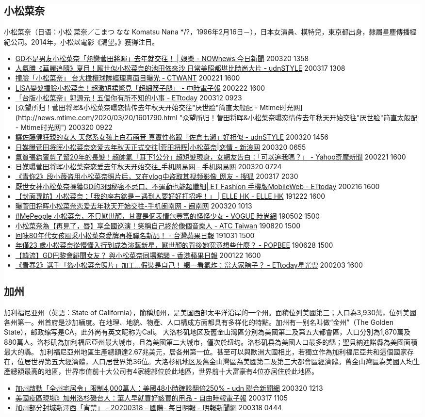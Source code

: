 ## 小松菜奈

小松菜奈（日语：小松 菜奈／こまつ なな Komatsu Nana */?，1996年2月16日－），日本女演員、模特兒，東京都出身，隸屬星塵傳播經紀公司。2014年，小松以電影《渴望。》獲得注目。
- [GD不是男友小松菜奈「熱戀菅田將暉」去年就交往！ | 娛樂 - NOWnews 今日新聞](https://www.nownews.com/news/20200320/3995650/ "GD不是男友小松菜奈「熱戀菅田將暉」去年就交往！ | 娛樂 - NOWnews 今日新聞") 200320 1358
- [人氣勝《華麗追隨》夏目！厭世似小松菜奈的池田依來沙 日常美照都堪比時尚大片 - udnSTYLE](https://style.udn.com/style/story/8065/4420406 "人氣勝《華麗追隨》夏目！厭世似小松菜奈的池田依來沙 日常美照都堪比時尚大片 - udnSTYLE") 200317 1308
- [撞臉「小松菜奈」 台大橄欖球隊經理真面目曝光 - CTWANT](https://www.ctwant.com/article/37908 "撞臉「小松菜奈」 台大橄欖球隊經理真面目曝光 - CTWANT") 200221 1600
- [LISA變髮撞臉小松菜奈！超激短裙驚見「超細筷子腿」 - 中時電子報](https://www.chinatimes.com/fashion/20200222001731-263903 "LISA變髮撞臉小松菜奈！超激短裙驚見「超細筷子腿」 - 中時電子報") 200222 1600
- [「台版小松菜奈」郭源元！五個你有所不知的小事 - ETtoday](https://www.ettoday.net/news/20200312/1529111.htm "「台版小松菜奈」郭源元！五個你有所不知的小事 - ETtoday") 200312 0923
- [众望所归！菅田将晖&小松菜奈曝恋情传去年秋天开始交往"厌世脸"简直太般配 - Mtime时光网](http://news.mtime.com/2020/03/20/1601790.html "众望所归！菅田将晖&小松菜奈曝恋情传去年秋天开始交往"厌世脸"简直太般配 - Mtime时光网") 200320 0922
- [讓佐藤健狂親的女人 天然系女孩上白石萌音 真實性格跟「佐倉七瀨」好相似 - udnSTYLE](https://style.udn.com/style/story/8065/4430441 "讓佐藤健狂親的女人 天然系女孩上白石萌音 真實性格跟「佐倉七瀨」好相似 - udnSTYLE") 200320 1456
- [日媒曝菅田将晖小松菜奈恋爱去年秋天正式交往|菅田将晖|小松菜奈|恋情 - 新浪网](https://ent.sina.com.cn/s/j/2020-03-20/doc-iimxyqwa1827818.shtml "日媒曝菅田将晖小松菜奈恋爱去年秋天正式交往|菅田将晖|小松菜奈|恋情 - 新浪网") 200320 0655
- [氣質張鈞甯剪了留20年的長髮！超帥氣「耳下1公分」超短髮現身，女網友告白：「可以追我嗎？」 - Yahoo奇摩新聞](https://tw.news.yahoo.com/%E5%A4%A7s%E5%BE%90%E7%86%99%E5%AA%9B%E5%89%AA-%E8%80%B3%E4%B8%8B2%E5%85%AC%E5%88%86-%E8%B6%85%E7%9F%AD%E9%AB%AE-%E7%B6%B2%E5%8F%8B%E9%A9%9A-%E6%98%AF%E8%8C%83%E6%9B%89%E8%90%B1%E5%97%8E-213200817.html "氣質張鈞甯剪了留20年的長髮！超帥氣「耳下1公分」超短髮現身，女網友告白：「可以追我嗎？」 - Yahoo奇摩新聞") 200221 1600
- [日媒曝菅田将晖小松菜奈恋爱去年秋天开始交往_手机网易网 - 手机网易网](https://3g.163.com/ent/article/F8565VOG00038FO9.html "日媒曝菅田将晖小松菜奈恋爱去年秋天开始交往_手机网易网 - 手机网易网") 200320 0724
- [《青你2》段小薇盗用小松菜奈照片后，又在vlog中盗取其视频影像_网友 - 搜狐](http://www.sohu.com/a/380875828_398798 "《青你2》段小薇盗用小松菜奈照片后，又在vlog中盗取其视频影像_网友 - 搜狐") 200317 2030
- [厭世女神小松菜奈擄獲GD的3個秘密不忌口、不運動也能超纖細| ET Fashion 手機版MobileWeb - ETtoday](https://fashion.ettoday.net/news/1645093 "厭世女神小松菜奈擄獲GD的3個秘密不忌口、不運動也能超纖細| ET Fashion 手機版MobileWeb - ETtoday") 200216 1600
- [【封面專訪】小松菜奈：「我的座右銘是－遇到人要好好打招呼！」 | ELLE HK - ELLE HK](https://www.elle.com.hk/celebrity/Nana-Komatsu-cover-story-2020 "【封面專訪】小松菜奈：「我的座右銘是－遇到人要好好打招呼！」 | ELLE HK - ELLE HK") 191222 1600
- [曝菅田将晖小松菜奈恋爱去年秋天开始交往-手机闽南网 - 闽南网](http://www.mnw.cn/news/ent/2263271.html "曝菅田将晖小松菜奈恋爱去年秋天开始交往-手机闽南网 - 闽南网") 200320 1013
- [#MePeople 小松菜奈，不只厭世顏，其實是個表情包豐富的怪怪少女 - VOGUE 時尚網](https://www.vogue.com.tw/vogueme/content-47119 "#MePeople 小松菜奈，不只厭世顏，其實是個表情包豐富的怪怪少女 - VOGUE 時尚網") 190502 1500
- [小松菜奈為【再見了，唇】享全國巡演！笑稱自己終於像個音樂人 - ATC Taiwan](https://atctwn.com/2019/08/20/38330/ "小松菜奈為【再見了，唇】享全國巡演！笑稱自己終於像個音樂人 - ATC Taiwan") 190820 1500
- [回味80年代女孩風采小松菜奈愛牌再推聯名新品！ - 台灣蘋果日報](https://tw.appledaily.com/supplement/20191031/QZSOUVVI32UTBMQ7HLMQANWCYM/ "回味80年代女孩風采小松菜奈愛牌再推聯名新品！ - 台灣蘋果日報") 191031 1500
- [年僅23 歲小松菜奈從懵懂入行到成為演藝新星，厭世顏的背後她究竟想些什麼？ - POPBEE](https://popbee.com/fashion/komatsu-nana-bella-magazine-cover-story/ "年僅23 歲小松菜奈從懵懂入行到成為演藝新星，厭世顏的背後她究竟想些什麼？ - POPBEE") 190628 1500
- [【韓流】GD巴黎會緋聞女友？ 與小松菜奈同場睇騷 - 香港蘋果日報](https://hk.appledaily.com/entertainment/20200122/EQJFRPV6G4AOY5HLVT4ZJKVY7E/ "【韓流】GD巴黎會緋聞女友？ 與小松菜奈同場睇騷 - 香港蘋果日報") 200122 1600
- [《青春2》選手「盜小松菜奈照片」加工…假裝是自己！ 網一看氣炸：當大家瞎子？ - ETtoday星光雲](https://star.ettoday.net/news/1637118 "《青春2》選手「盜小松菜奈照片」加工…假裝是自己！ 網一看氣炸：當大家瞎子？ - ETtoday星光雲") 200203 1600

## 加州

加利福尼亚州（英語：State of California），簡稱加州，是美国西部太平洋沿岸的一个州。面積位列美國第三；人口為3,930萬，位列美國各州第一。州首府是沙加緬度。在地理、地貌、物產、人口構成方面都具有多样化的特點。加州有一别名叫做“金州”（The Golden State），邮政缩写是CA，此外尚有英文昵称为Cali。
大洛杉矶地区及舊金山灣區分別為美國第二及第五大都會區，人口分別為1,870萬及880萬人。洛杉矶為加利福尼亞州最大城市，且為美國第二大城市，僅次於纽约。洛杉矶县為美國人口最多的縣；聖貝納迪諾縣為美國面積最大的縣。
加利福尼亞州地區生產總額達2.67兆美元，居各州第一位。甚至可以與歐洲大國相比，若獨立作為加利福尼亞共和這個國家存在，位居世界第五大經濟體，人口居世界第36位。大洛杉矶地区及舊金山灣區為美國第二及第三大都會區經濟體。舊金山灣區為美國人均生產總額最高的地區，世界市值前十大公司有4家總部位於此地區，世界前十大富豪有4位亦居住於此地區。
- [加州啟動「全州宅居令」限制4,000萬人：美國48小時確診翻倍250% - udn 聯合新聞網](https://global.udn.com/global_vision/story/8662/4429576 "加州啟動「全州宅居令」限制4,000萬人：美國48小時確診翻倍250% - udn 聯合新聞網") 200320 1213
- [美國疫區現場》加州洛杉磯台人：華人早就買好該買的用品 - 自由時報電子報](https://news.ltn.com.tw/news/world/breakingnews/3102276 "美國疫區現場》加州洛杉磯台人：華人早就買好該買的用品 - 自由時報電子報") 200317 1105
- [加州部分封城新澤西「宵禁」 - 20200318 - 國際- 每日明報 - 明報新聞網](https://news.mingpao.com/pns/%E5%9C%8B%E9%9A%9B/article/20200318/s00014/1584470321812/%E5%8A%A0%E5%B7%9E%E9%83%A8%E5%88%86%E5%B0%81%E5%9F%8E-%E6%96%B0%E6%BE%A4%E8%A5%BF%E3%80%8C%E5%AE%B5%E7%A6%81%E3%80%8D "加州部分封城新澤西「宵禁」 - 20200318 - 國際- 每日明報 - 明報新聞網") 200318 0444